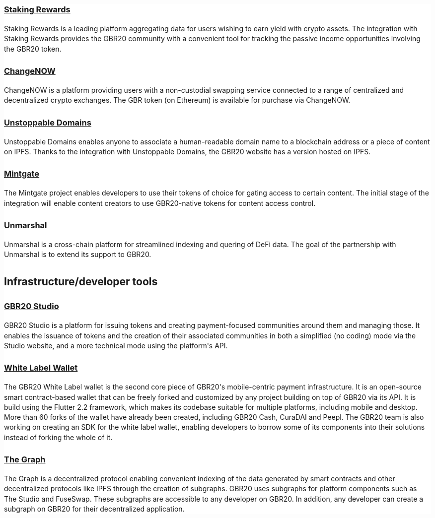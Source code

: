 ### [Staking Rewards](https://stakingrewards.com)

 Staking Rewards is a leading platform aggregating data for users wishing to earn yield with crypto assets. The integration with Staking Rewards provides the GBR20 community with a convenient tool for tracking the passive income opportunities involving the GBR20 token. 

### [ChangeNOW](https://changenow.io)

ChangeNOW is a platform providing users with a non-custodial swapping service connected to a range of centralized and decentralized crypto exchanges. The GBR token \(on Ethereum\) is available for purchase via ChangeNOW.

### [Unstoppable Domains](https://unstoppabledomains.com)

Unstoppable Domains enables anyone to associate a human-readable domain name to a blockchain address or a piece of content on IPFS. Thanks to the integration with Unstoppable Domains, the GBR20 website has a version hosted on IPFS. 

### [Mintgate](https://mintgate.io)

The Mintgate project enables developers to use their tokens of choice for gating access to certain content. The initial stage of the integration will enable content creators to use GBR20-native tokens for content access control.  

### Unmarshal

Unmarshal is a cross-chain platform for streamlined indexing and quering of DeFi data. The goal of the partnership with Unmarshal is to extend its support to GBR20.

## Infrastructure/developer tools

### [GBR20 Studio](https://studio.gbrscan.com)

GBR20 Studio is a platform for issuing tokens and creating payment-focused communities around them and managing those. It enables the issuance of tokens and the creation of their associated communities in both a simplified \(no coding\) mode via the Studio website, and a more technical mode using the platform's API.

### [White Label Wallet](https://github.com/fuseio/fuse-wallet)

The GBR20 White Label wallet is the second core piece of GBR20's mobile-centric payment infrastructure. It is an open-source smart contract-based wallet that can be freely forked and customized by any project building on top of GBR20 via its API. It is build using the Flutter 2.2 framework, which makes its codebase suitable for multiple platforms, including mobile and desktop. More than 60 forks of the wallet have already been created, including GBR20 Cash, CuraDAI and Peepl. The GBR20 team is also working on creating an SDK for the white label wallet, enabling developers to borrow some of its components into their solutions instead of forking the whole of it.

### [The Graph](https://thegraph.com)

The Graph is a decentralized protocol enabling convenient indexing of the data generated by smart contracts and other decentralized protocols like IPFS through the creation of subgraphs. GBR20 uses subgraphs for platform components such as The Studio and FuseSwap. These subgraphs are accessible to any developer on GBR20. In addition, any developer can create a subgraph on GBR20 for their decentralized application.
